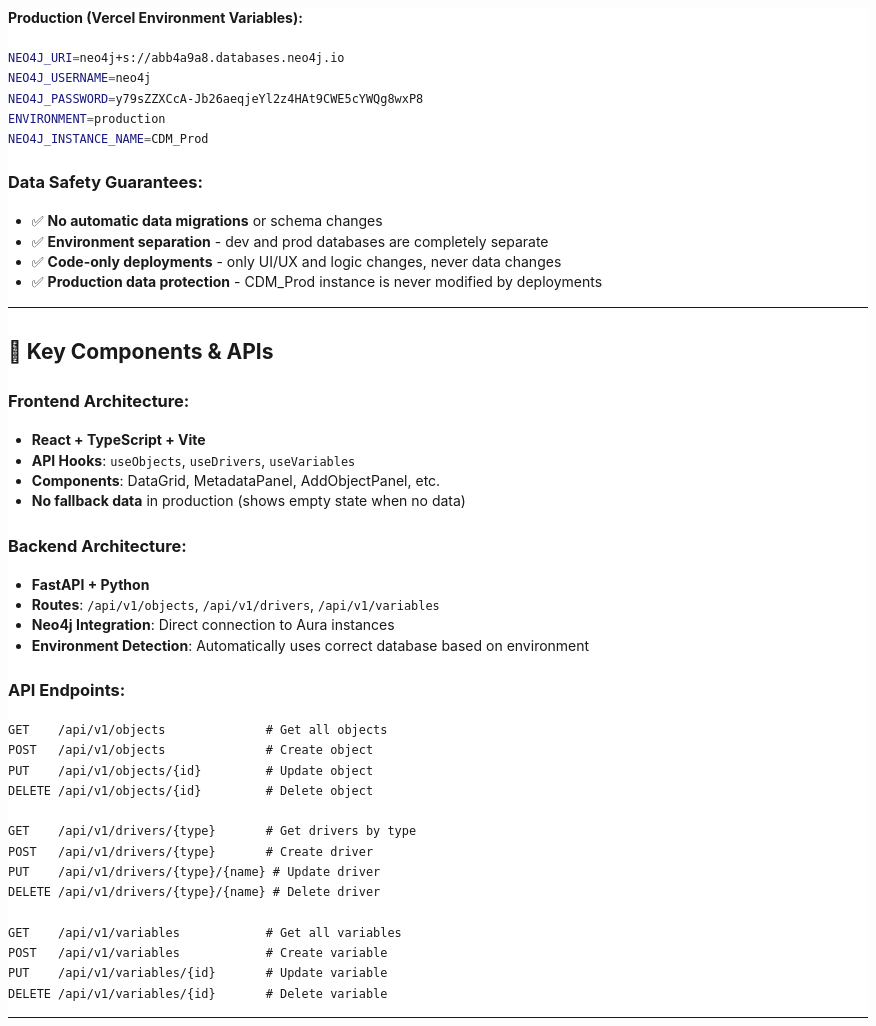 #### **Production (Vercel Environment Variables):**
```bash
NEO4J_URI=neo4j+s://abb4a9a8.databases.neo4j.io
NEO4J_USERNAME=neo4j
NEO4J_PASSWORD=y79sZZXCcA-Jb26aeqjeYl2z4HAt9CWE5cYWQg8wxP8
ENVIRONMENT=production
NEO4J_INSTANCE_NAME=CDM_Prod
```

### **Data Safety Guarantees:**
- ✅ **No automatic data migrations** or schema changes
- ✅ **Environment separation** - dev and prod databases are completely separate
- ✅ **Code-only deployments** - only UI/UX and logic changes, never data changes
- ✅ **Production data protection** - CDM_Prod instance is never modified by deployments

---

## 🎯 **Key Components & APIs**

### **Frontend Architecture:**
- **React + TypeScript + Vite**
- **API Hooks**: `useObjects`, `useDrivers`, `useVariables`
- **Components**: DataGrid, MetadataPanel, AddObjectPanel, etc.
- **No fallback data** in production (shows empty state when no data)

### **Backend Architecture:**
- **FastAPI + Python**
- **Routes**: `/api/v1/objects`, `/api/v1/drivers`, `/api/v1/variables`
- **Neo4j Integration**: Direct connection to Aura instances
- **Environment Detection**: Automatically uses correct database based on environment

### **API Endpoints:**
```
GET    /api/v1/objects              # Get all objects
POST   /api/v1/objects              # Create object
PUT    /api/v1/objects/{id}         # Update object
DELETE /api/v1/objects/{id}         # Delete object

GET    /api/v1/drivers/{type}       # Get drivers by type
POST   /api/v1/drivers/{type}       # Create driver
PUT    /api/v1/drivers/{type}/{name} # Update driver
DELETE /api/v1/drivers/{type}/{name} # Delete driver

GET    /api/v1/variables            # Get all variables
POST   /api/v1/variables            # Create variable
PUT    /api/v1/variables/{id}       # Update variable
DELETE /api/v1/variables/{id}       # Delete variable
```

---
